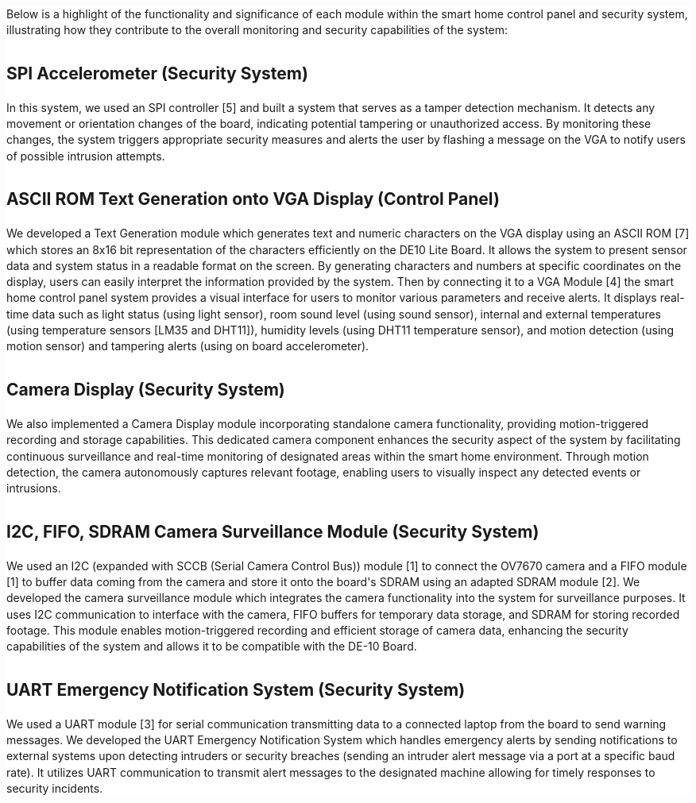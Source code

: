 Below is a highlight of the functionality and significance of each module within the smart home control panel and security system, illustrating how they contribute to the overall monitoring and security capabilities of the system: 

## SPI Accelerometer (Security System)

In this system, we used an SPI controller [5] and built a system that serves as a tamper detection mechanism. It detects any movement or orientation changes of the board, indicating potential tampering or unauthorized access. By monitoring these changes, the system triggers appropriate security measures and alerts the user by flashing a message on the VGA to notify users of possible intrusion attempts.

## ASCII ROM Text Generation onto VGA Display (Control Panel)

We developed a Text Generation module which generates text and numeric characters on the VGA display using an ASCII ROM [7] which stores an 8x16 bit representation of the characters efficiently on the DE10 Lite Board. It allows the system to present sensor data and system status in a readable format on the screen. By generating characters and numbers at specific coordinates on the display, users can easily interpret the information provided by the system. Then by connecting it to a VGA Module [4] the smart home control panel system provides a visual interface for users to monitor various parameters and receive alerts. It displays real-time data such as light status (using light sensor), room sound level (using sound sensor), internal and external temperatures (using temperature sensors [LM35 and DHT11]), humidity levels (using DHT11 temperature sensor), and motion detection (using motion sensor) and tampering alerts (using on board accelerometer).

## Camera Display (Security System)

We also implemented a Camera Display module incorporating standalone camera functionality, providing motion-triggered recording and storage capabilities. This dedicated camera component enhances the security aspect of the system by facilitating continuous surveillance and real-time monitoring of designated areas within the smart home environment. Through motion detection, the camera autonomously captures relevant footage, enabling users to visually inspect any detected events or intrusions.

## I2C, FIFO, SDRAM Camera Surveillance Module (Security System)

We used an I2C (expanded with SCCB (Serial Camera Control Bus)) module [1] to connect the OV7670 camera and a FIFO module [1] to buffer data coming from the camera and store it onto the board's SDRAM using an adapted SDRAM module [2]. We developed the camera surveillance module which integrates the camera functionality into the system for surveillance purposes. It uses I2C communication to interface with the camera, FIFO buffers for temporary data storage, and SDRAM for storing recorded footage. This module enables motion-triggered recording and efficient storage of camera data, enhancing the security capabilities of the system and allows it to be compatible with the DE-10 Board.

## UART Emergency Notification System (Security System)

We used a UART module [3] for serial communication transmitting data to a connected laptop from the board to send warning messages. We developed the UART Emergency Notification System which handles emergency alerts by sending notifications to external systems upon detecting intruders or security breaches (sending an intruder alert message via a port at a specific baud rate). It utilizes UART communication to transmit alert messages to the designated machine allowing for timely responses to security incidents.
